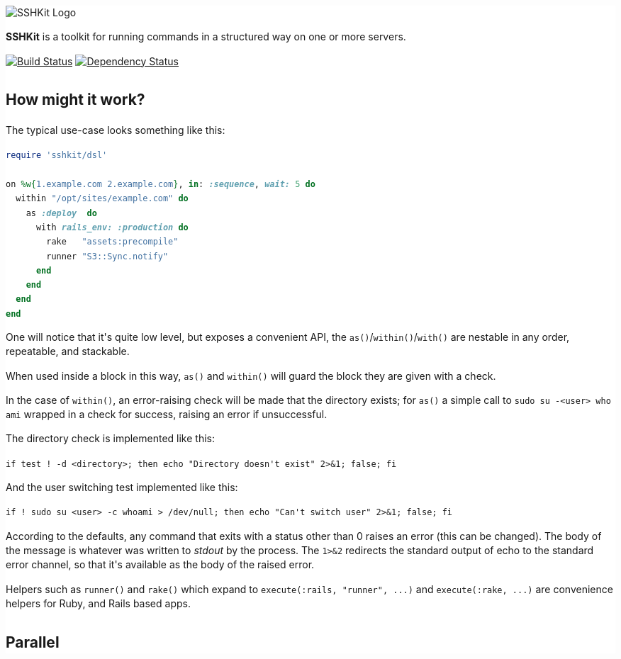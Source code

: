 ![SSHKit Logo](https://raw.github.com/leehambley/sshkit/master/assets/images/logo.png)

**SSHKit** is a toolkit for running commands in a structured way on one or
more servers.

[![Build Status](https://travis-ci.org/capistrano/sshkit.png?branch=master)](https://travis-ci.org/capistrano/sshkit)
[![Dependency Status](https://gemnasium.com/leehambley/sshkit.png)](https://gemnasium.com/leehambley/sshkit)

## How might it work?

The typical use-case looks something like this:

```ruby
require 'sshkit/dsl'

on %w{1.example.com 2.example.com}, in: :sequence, wait: 5 do
  within "/opt/sites/example.com" do
    as :deploy  do
      with rails_env: :production do
        rake   "assets:precompile"
        runner "S3::Sync.notify"
      end
    end
  end
end
```

One will notice that it's quite low level, but exposes a convenient API, the
`as()`/`within()`/`with()` are nestable in any order, repeatable, and stackable.

When used inside a block in this way, `as()` and `within()` will guard
the block they are given with a check.

In the case of `within()`, an error-raising check will be made that the directory
exists; for `as()` a simple call to `sudo su -<user> whoami` wrapped in a check for
success, raising an error if unsuccessful.

The directory check is implemented like this:

    if test ! -d <directory>; then echo "Directory doesn't exist" 2>&1; false; fi

And the user switching test implemented like this:

    if ! sudo su <user> -c whoami > /dev/null; then echo "Can't switch user" 2>&1; false; fi

According to the defaults, any command that exits with a status other than 0
raises an error (this can be changed). The body of the message is whatever was
written to *stdout* by the process. The `1>&2` redirects the standard output
of echo to the standard error channel, so that it's available as the body of
the raised error.

Helpers such as `runner()` and `rake()` which expand to `execute(:rails, "runner", ...)` and
`execute(:rake, ...)` are convenience helpers for Ruby, and Rails based apps.

## Parallel
